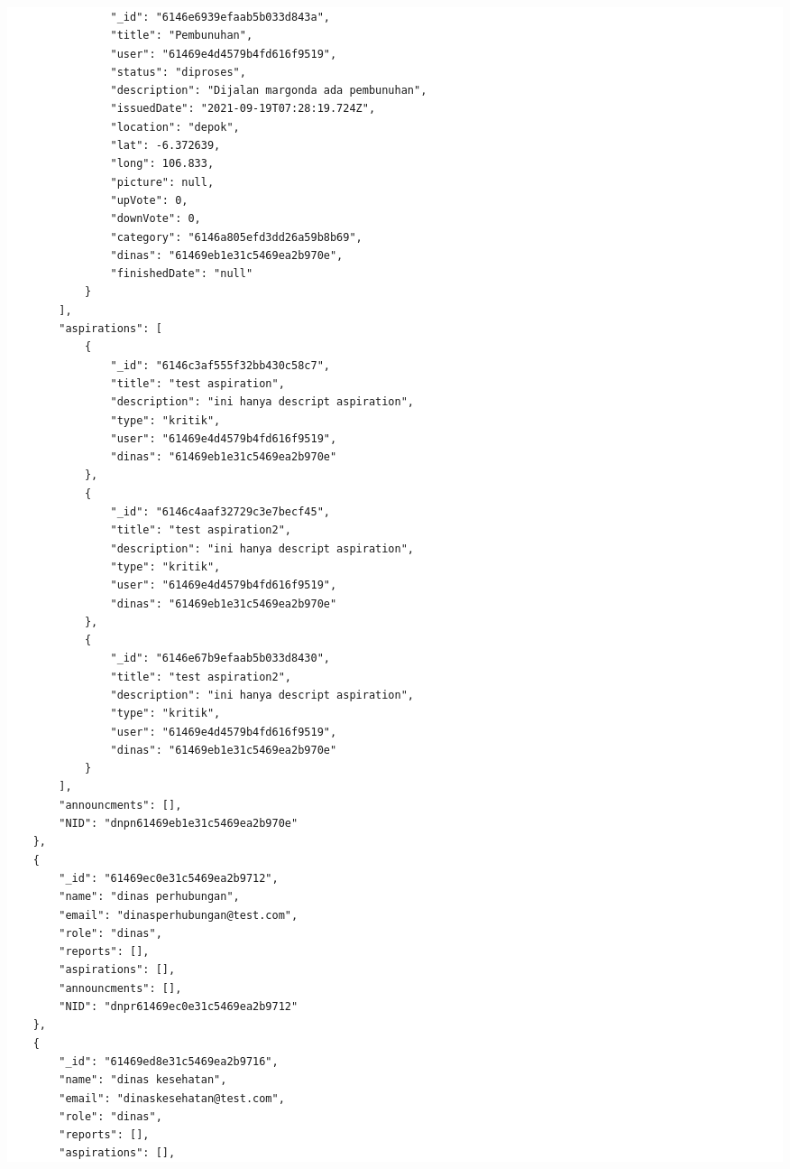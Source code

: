 ```
                "_id": "6146e6939efaab5b033d843a",
                "title": "Pembunuhan",
                "user": "61469e4d4579b4fd616f9519",
                "status": "diproses",
                "description": "Dijalan margonda ada pembunuhan",
                "issuedDate": "2021-09-19T07:28:19.724Z",
                "location": "depok",
                "lat": -6.372639,
                "long": 106.833,
                "picture": null,
                "upVote": 0,
                "downVote": 0,
                "category": "6146a805efd3dd26a59b8b69",
                "dinas": "61469eb1e31c5469ea2b970e",
                "finishedDate": "null"
            }
        ],
        "aspirations": [
            {
                "_id": "6146c3af555f32bb430c58c7",
                "title": "test aspiration",
                "description": "ini hanya descript aspiration",
                "type": "kritik",
                "user": "61469e4d4579b4fd616f9519",
                "dinas": "61469eb1e31c5469ea2b970e"
            },
            {
                "_id": "6146c4aaf32729c3e7becf45",
                "title": "test aspiration2",
                "description": "ini hanya descript aspiration",
                "type": "kritik",
                "user": "61469e4d4579b4fd616f9519",
                "dinas": "61469eb1e31c5469ea2b970e"
            },
            {
                "_id": "6146e67b9efaab5b033d8430",
                "title": "test aspiration2",
                "description": "ini hanya descript aspiration",
                "type": "kritik",
                "user": "61469e4d4579b4fd616f9519",
                "dinas": "61469eb1e31c5469ea2b970e"
            }
        ],
        "announcments": [],
        "NID": "dnpn61469eb1e31c5469ea2b970e"
    },
    {
        "_id": "61469ec0e31c5469ea2b9712",
        "name": "dinas perhubungan",
        "email": "dinasperhubungan@test.com",
        "role": "dinas",
        "reports": [],
        "aspirations": [],
        "announcments": [],
        "NID": "dnpr61469ec0e31c5469ea2b9712"
    },
    {
        "_id": "61469ed8e31c5469ea2b9716",
        "name": "dinas kesehatan",
        "email": "dinaskesehatan@test.com",
        "role": "dinas",
        "reports": [],
        "aspirations": [],
```